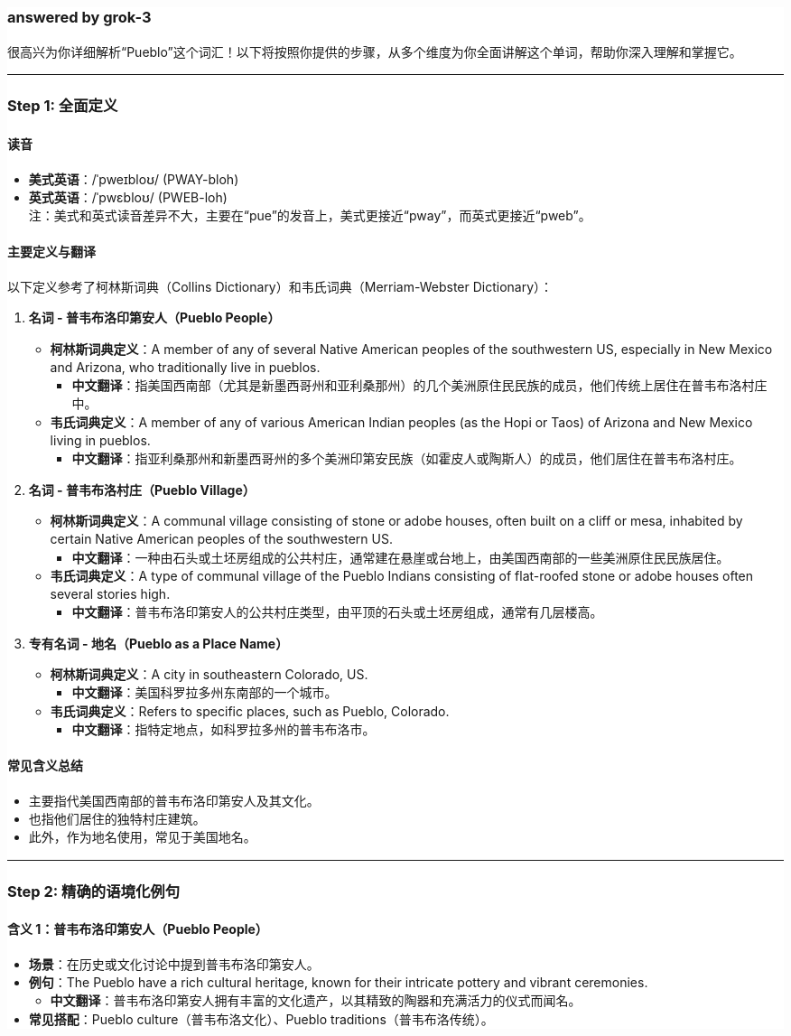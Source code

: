 ### answered by grok-3
很高兴为你详细解析“Pueblo”这个词汇！以下将按照你提供的步骤，从多个维度为你全面讲解这个单词，帮助你深入理解和掌握它。

---

### Step 1: 全面定义

#### 读音
- **美式英语**：/ˈpweɪbloʊ/ (PWAY-bloh)
- **英式英语**：/ˈpwɛbloʊ/ (PWEB-loh)  
  注：美式和英式读音差异不大，主要在“pue”的发音上，美式更接近“pway”，而英式更接近“pweb”。

#### 主要定义与翻译
以下定义参考了柯林斯词典（Collins Dictionary）和韦氏词典（Merriam-Webster Dictionary）：
1. **名词 - 普韦布洛印第安人（Pueblo People）**
   - **柯林斯词典定义**：A member of any of several Native American peoples of the southwestern US, especially in New Mexico and Arizona, who traditionally live in pueblos.
     - **中文翻译**：指美国西南部（尤其是新墨西哥州和亚利桑那州）的几个美洲原住民民族的成员，他们传统上居住在普韦布洛村庄中。
   - **韦氏词典定义**：A member of any of various American Indian peoples (as the Hopi or Taos) of Arizona and New Mexico living in pueblos.
     - **中文翻译**：指亚利桑那州和新墨西哥州的多个美洲印第安民族（如霍皮人或陶斯人）的成员，他们居住在普韦布洛村庄。

2. **名词 - 普韦布洛村庄（Pueblo Village）**
   - **柯林斯词典定义**：A communal village consisting of stone or adobe houses, often built on a cliff or mesa, inhabited by certain Native American peoples of the southwestern US.
     - **中文翻译**：一种由石头或土坯房组成的公共村庄，通常建在悬崖或台地上，由美国西南部的一些美洲原住民民族居住。
   - **韦氏词典定义**：A type of communal village of the Pueblo Indians consisting of flat-roofed stone or adobe houses often several stories high.
     - **中文翻译**：普韦布洛印第安人的公共村庄类型，由平顶的石头或土坯房组成，通常有几层楼高。

3. **专有名词 - 地名（Pueblo as a Place Name）**
   - **柯林斯词典定义**：A city in southeastern Colorado, US.
     - **中文翻译**：美国科罗拉多州东南部的一个城市。
   - **韦氏词典定义**：Refers to specific places, such as Pueblo, Colorado.
     - **中文翻译**：指特定地点，如科罗拉多州的普韦布洛市。

#### 常见含义总结
- 主要指代美国西南部的普韦布洛印第安人及其文化。
- 也指他们居住的独特村庄建筑。
- 此外，作为地名使用，常见于美国地名。

---

### Step 2: 精确的语境化例句

#### 含义 1：普韦布洛印第安人（Pueblo People）
- **场景**：在历史或文化讨论中提到普韦布洛印第安人。
- **例句**：The Pueblo have a rich cultural heritage, known for their intricate pottery and vibrant ceremonies.
  - **中文翻译**：普韦布洛印第安人拥有丰富的文化遗产，以其精致的陶器和充满活力的仪式而闻名。
- **常见搭配**：Pueblo culture（普韦布洛文化）、Pueblo traditions（普韦布洛传统）。
